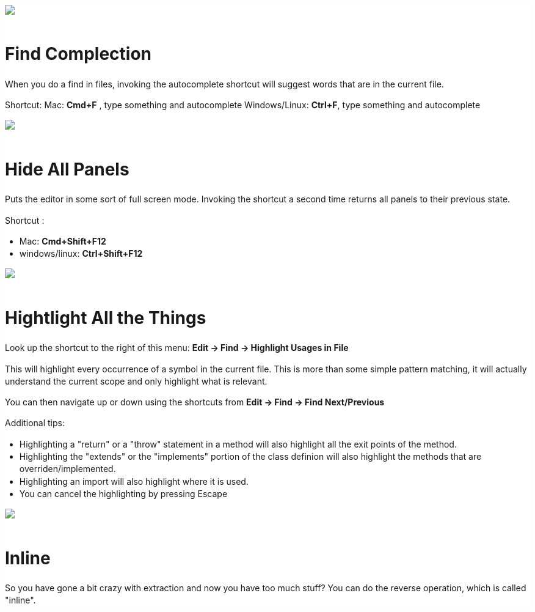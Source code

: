 ![](https://lh3.googleusercontent.com/-1R5g6c953Pc/U_SJUUK_zZI/AAAAAAAAM4A/78kPgI_U5X4/w500-h233-no/08-findaction.gif)


# Find Complection

When you do a find in files, invoking the autocomplete shortcut will suggest words that are in the current file.

Shortcut: 
  Mac: **Cmd+F** , type something and autocomplete
  Windows/Linux: **Ctrl+F**, type something and autocomplete

![](https://lh4.googleusercontent.com/-8HBauw90IYU/VFoSq77EbfI/AAAAAAAAOss/_8BMNjgAst4/w418-h268-no/61-findcompletion.gif)


# Hide All Panels

Puts the editor in some sort of full screen mode.
Invoking the shortcut a second time returns all panels to their previous state.

Shortcut :
  - Mac: **Cmd+Shift+F12**
  - windows/linux: **Ctrl+Shift+F12**

![](https://lh5.googleusercontent.com/-I5KEtqjL6cc/VDZuyxdTi7I/AAAAAAAAOB8/jrMR5xhtmEI/w566-h387-no/42-hideallwindows.gif)


# Hightlight All the Things

Look up the shortcut to the right of this menu: **Edit → Find → Highlight Usages in File**

This will highlight every occurrence of a symbol in the current file. This is more than some simple pattern matching, it will actually understand the current scope and  only highlight what is relevant.

You can then navigate up or down using the shortcuts from **Edit → Find → Find Next/Previous**

Additional tips:
 - Highlighting a "return" or a "throw" statement in a method will also highlight all the exit points of the method.
 - Highlighting the "extends" or the "implements" portion of the class definion will also highlight the methods that are overriden/implemented.
 - Highlighting an import will also highlight where it is used.
 - You can cancel the highlighting by pressing Escape﻿

![](https://lh4.googleusercontent.com/-PHQFYqcYi58/U-tQtazuCbI/AAAAAAAAMrE/SGNBmtGwMAk/w198-h184-no/01-highlight.gif)


# Inline

So you have gone a bit crazy with extraction and now you have too much stuff? You can do the reverse operation, which is called "inline".
